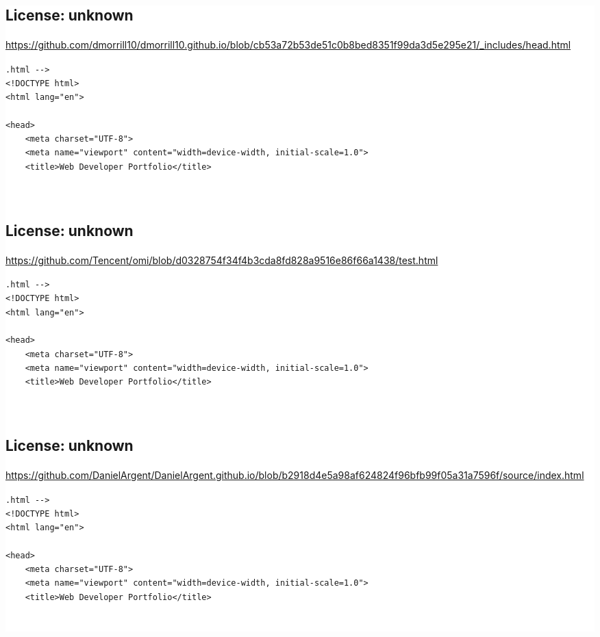 
## License: unknown
https://github.com/dmorrill10/dmorrill10.github.io/blob/cb53a72b53de51c0b8bed8351f99da3d5e295e21/_includes/head.html

```
.html -->
<!DOCTYPE html>
<html lang="en">

<head>
    <meta charset="UTF-8">
    <meta name="viewport" content="width=device-width, initial-scale=1.0">
    <title>Web Developer Portfolio</title>

   
```


## License: unknown
https://github.com/Tencent/omi/blob/d0328754f34f4b3cda8fd828a9516e86f66a1438/test.html

```
.html -->
<!DOCTYPE html>
<html lang="en">

<head>
    <meta charset="UTF-8">
    <meta name="viewport" content="width=device-width, initial-scale=1.0">
    <title>Web Developer Portfolio</title>

   
```


## License: unknown
https://github.com/DanielArgent/DanielArgent.github.io/blob/b2918d4e5a98af624824f96bfb99f05a31a7596f/source/index.html

```
.html -->
<!DOCTYPE html>
<html lang="en">

<head>
    <meta charset="UTF-8">
    <meta name="viewport" content="width=device-width, initial-scale=1.0">
    <title>Web Developer Portfolio</title>

   
```

